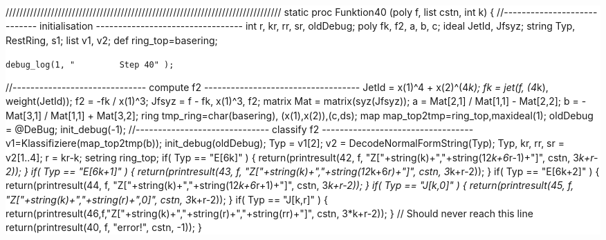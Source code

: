 ///////////////////////////////////////////////////////////////////////////////
static proc Funktion40 (poly f, list cstn, int k)
{
//---------------------------- initialisation ---------------------------------
    int    r, kr, rr, sr, oldDebug;
    poly   fk, f2, a, b, c;
    ideal  JetId, Jfsyz;
    string Typ, RestRing, s1;
    list   v1, v2;
    def ring_top=basering;

    debug_log(1, "         Step 40" );

//------------------------------ compute f2 -----------------------------------
    JetId = x(1)^4 + x(2)^(4*k);
    fk  = jet(f, (4*k), weight(JetId));
    f2  = -fk / x(1)^3;
    Jfsyz = f - fk, x(1)^3, f2;
    matrix Mat = matrix(syz(Jfsyz));
    a = Mat[2,1] / Mat[1,1] - Mat[2,2];
    b = - Mat[3,1] / Mat[1,1] + Mat[3,2];
    ring tmp_ring=char(basering), (x(1),x(2)),(c,ds);
    map map_top2tmp=ring_top,maxideal(1);
    oldDebug = @DeBug;
    init_debug(-1);
//------------------------------ classify f2 ----------------------------------
    v1=Klassifiziere(map_top2tmp(b));
    init_debug(oldDebug);
    Typ = v1[2];
    v2 = DecodeNormalFormString(Typ);
    Typ, kr, rr, sr = v2[1..4];
    r   = kr-k;
    setring ring_top;
    if( Typ == "E[6k]" )
    {
       return(printresult(42, f, "Z["+string(k)+","+string(12*k+6*r-1)+"]",
              cstn, 3*k+r-2));
    }
    if( Typ == "E[6k+1]" )
    {
       return(printresult(43, f, "Z["+string(k)+","+string(12*k+6*r)+"]",
              cstn, 3*k+r-2));
    }
    if( Typ == "E[6k+2]" )
    {
       return(printresult(44, f, "Z["+string(k)+","+string(12*k+6*r+1)+"]",
              cstn, 3*k+r-2));
    }
    if( Typ == "J[k,0]" )
    {
       return(printresult(45, f, "Z["+string(k)+","+string(r)+",0]",
              cstn, 3*k+r-2));
    }
    if( Typ == "J[k,r]" )
    {
       return(printresult(46,f,"Z["+string(k)+","+string(r)+","+string(rr)+"]",
              cstn, 3*k+r-2));
    }
    // Should never reach this line
    return(printresult(40, f, "error!", cstn, -1));
}
